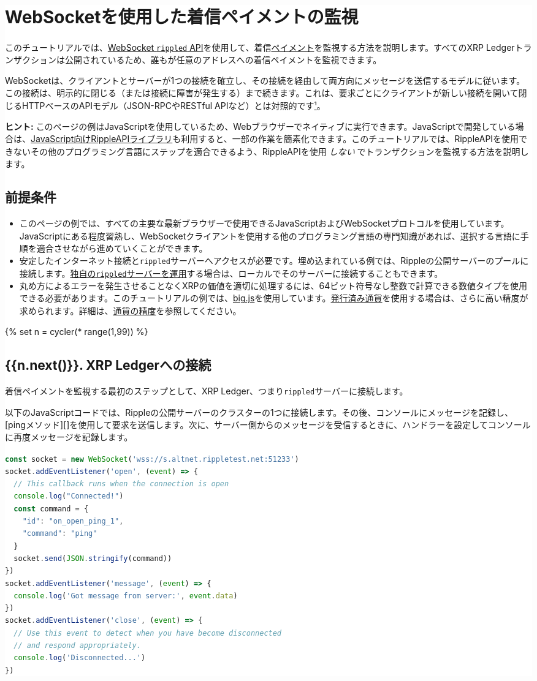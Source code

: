 # WebSocketを使用した着信ペイメントの監視

このチュートリアルでは、[WebSocket `rippled` API](rippled-api.html)を使用して、着信[ペイメント](payment-types.html)を監視する方法を説明します。すべてのXRP Ledgerトランザクションは公開されているため、誰もが任意のアドレスへの着信ペイメントを監視できます。

WebSocketは、クライアントとサーバーが1つの接続を確立し、その接続を経由して両方向にメッセージを送信するモデルに従います。この接続は、明示的に閉じる（または接続に障害が発生する）まで続きます。これは、要求ごとにクライアントが新しい接続を開いて閉じるHTTPベースのAPIモデル（JSON-RPCやRESTful APIなど）とは対照的です[¹](#footnote-1)<a id="from-footnote-1"></a>。

**ヒント:** このページの例はJavaScriptを使用しているため、Webブラウザーでネイティブに実行できます。JavaScriptで開発している場合は、[JavaScript向けRippleAPIライブラリ](rippleapi-reference.html)も利用すると、一部の作業を簡素化できます。このチュートリアルでは、RippleAPIを使用できないその他のプログラミング言語にステップを適合できるよう、RippleAPIを使用 _しない_ でトランザクションを監視する方法を説明します。

## 前提条件

- このページの例では、すべての主要な最新ブラウザーで使用できるJavaScriptおよびWebSocketプロトコルを使用しています。JavaScriptにある程度習熟し、WebSocketクライアントを使用する他のプログラミング言語の専門知識があれば、選択する言語に手順を適合させながら進めていくことができます。
- 安定したインターネット接続と`rippled`サーバーへアクセスが必要です。埋め込まれている例では、Rippleの公開サーバーのプールに接続します。[独自の`rippled`サーバーを運用](install-rippled.html)する場合は、ローカルでそのサーバーに接続することもできます。
- 丸め方によるエラーを発生させることなくXRPの価値を適切に処理するには、64ビット符号なし整数で計算できる数値タイプを使用できる必要があります。このチュートリアルの例では、[big.js](https://github.com/MikeMcl/big.js/)を使用しています。[発行済み通貨](issued-currencies.html)を使用する場合は、さらに高い精度が求められます。詳細は、[通貨の精度](currency-formats.html#xrpの精度)を参照してください。


<script type="application/javascript" src="assets/vendor/big.min.js"></script>
<script type="application/javascript" src="assets/js/interactive-tutorial.js"></script>
<script type="application/javascript">
// Helper stuff for this interactive tutorial specifically

function writeToConsole(console_selector, message) {
  let write_msg = "<div class='console-entry'>" + message + "</div>"
  $(console_selector).find(".placeholder").remove()
  $(console_selector).append(write_msg)
  // TODO: JSON pretty-printing, maybe w/ multiple input args?
}

</script>

{% set n = cycler(* range(1,99)) %}

## {{n.next()}}. XRP Ledgerへの接続

着信ペイメントを監視する最初のステップとして、XRP Ledger、つまり`rippled`サーバーに接続します。

以下のJavaScriptコードでは、Rippleの公開サーバーのクラスターの1つに接続します。その後、コンソールにメッセージを記録し、[pingメソッド][]を使用して要求を送信します。次に、サーバー側からのメッセージを受信するときに、ハンドラーを設定してコンソールに再度メッセージを記録します。

```js
const socket = new WebSocket('wss://s.altnet.rippletest.net:51233')
socket.addEventListener('open', (event) => {
  // This callback runs when the connection is open
  console.log("Connected!")
  const command = {
    "id": "on_open_ping_1",
    "command": "ping"
  }
  socket.send(JSON.stringify(command))
})
socket.addEventListener('message', (event) => {
  console.log('Got message from server:', event.data)
})
socket.addEventListener('close', (event) => {
  // Use this event to detect when you have become disconnected
  // and respond appropriately.
  console.log('Disconnected...')
})
```